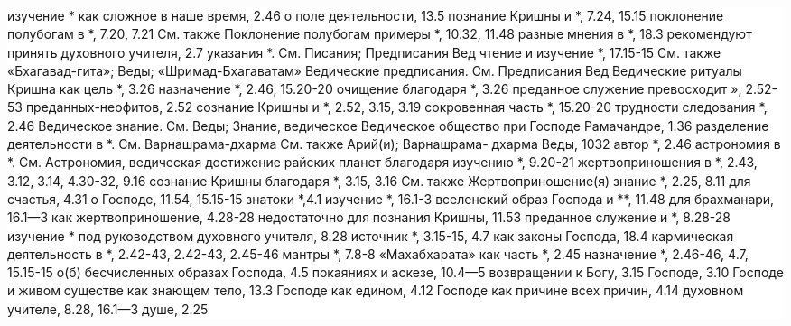 изучение * как сложное в наше время, 2.46
о поле деятельности, 13.5 
познание Кришны и *, 7.24, 15.15 
поклонение полубогам в *, 7.20,
7.21
См. также Поклонение полубогам примеры *, 10.32, 11.48 
разные мнения в *, 18.3 
рекомендуют принять духовного учителя, 2.7
указания *.
	 См. Писания; Предписания Вед
чтение и изучение *, 17.15-15 
	 См. также «Бхагавад-гита»; Веды; «Шримад-Бхагаватам» Ведические предписания.
	 См. Предписания Вед
Ведические ритуалы
Кришна как цель *, 3.26 
назначение *, 2.46, 15.20-20 
очищение благодаря *, 3.26 
преданное служение превосходит », 2.52-53 
преданных-неофитов, 2.52 
сознание Кришны и *, 2.52, 3.15, 3.19 
сокровенная часть *, 15.20-20 
трудности следования *, 2.46 
Ведическое знание.
	 См. Веды; Знание, ведическое
Ведическое общество
при Господе Рамачандре, 1.36 
разделение деятельности в *.
	 См.
Варнашрама-дхарма
	 См. также Арий(и); Варнашрама- дхарма Веды, 1032 
автор *, 2.46
астрономия в *.
	 См. Астрономия, ведическая
достижение райских планет благодаря изучению *, 9.20-21 
жертвоприношения в *, 2.43, 3.12, 3.14, 4.30-32, 9.16 
сознание Кришны благодаря *, 3.15, 3.16
См. также Жертвоприношение(я) знание *, 2.25, 8.11 
для счастья, 4.31 
о Господе, 11.54, 15.15-15 
знатоки *,4.1 
изучение *, 16.1-3
вселенский образ Господа и **, 11.48
для брахманари, 16.1—3 
как жертвоприношение, 4.28-28 
недостаточно для познания Кришны, 11.53
преданное служение и *, 8.28-28 
изучение * под руководством духовного учителя, 8.28 
источник *, 3.15-15, 4.7 
как законы Господа, 18.4 
кармическая деятельность
в *, 2.42-43, 2.42-43, 2.45-46 
мантры *, 7.8-8 «Махабхарата» как часть *, 2.45 
назначение *, 2.46-46, 4.7, 15.15-15 
о(б)
бесчисленных образах Господа,
4.5
покаяниях и аскезе, 10.4—5 
возвращении к Богу, 3.15 
Господе, 3.10
Господе и живом существе как знающем тело, 13.3 
Господе как едином, 4.12 
Господе как причине всех причин, 4.14
духовном учителе, 8.28, 16.1—3 
душе, 2.25
